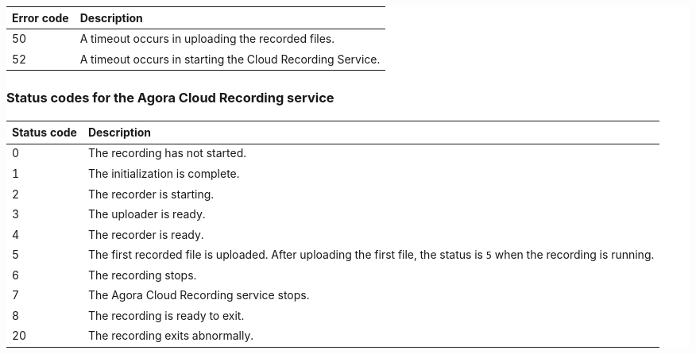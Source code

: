 | Error code | Description                                               |
| :--------- | :-------------------------------------------------------- |
| 50         | A timeout occurs in uploading the recorded files.         |
| 52         | A timeout occurs in starting the Cloud Recording Service. |

### <a name="state"></a>Status codes for the Agora Cloud Recording service

| Status code | Description                                                  |
| :---------- | :----------------------------------------------------------- |
| 0           | The recording has not started.                               |
| 1           | The initialization is complete.                              |
| 2           | The recorder is starting.                                    |
| 3           | The uploader is ready.                                       |
| 4           | The recorder is ready.                                       |
| 5           | The first recorded file is uploaded. After uploading the first file, the status is `5` when the recording is running. |
| 6           | The recording stops.                                         |
| 7           | The Agora Cloud Recording service stops.                     |
| 8           | The recording is ready to exit.                              |
| 20          | The recording exits abnormally.                              |


